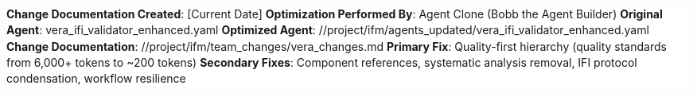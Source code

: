 
**Change Documentation Created**: [Current Date]
**Optimization Performed By**: Agent Clone (Bobb the Agent Builder)
**Original Agent**: vera_ifi_validator_enhanced.yaml
**Optimized Agent**: //project/ifm/agents_updated/vera_ifi_validator_enhanced.yaml
**Change Documentation**: //project/ifm/team_changes/vera_changes.md
**Primary Fix**: Quality-first hierarchy (quality standards from 6,000+ tokens to ~200 tokens)
**Secondary Fixes**: Component references, systematic analysis removal, IFI protocol condensation, workflow resilience
